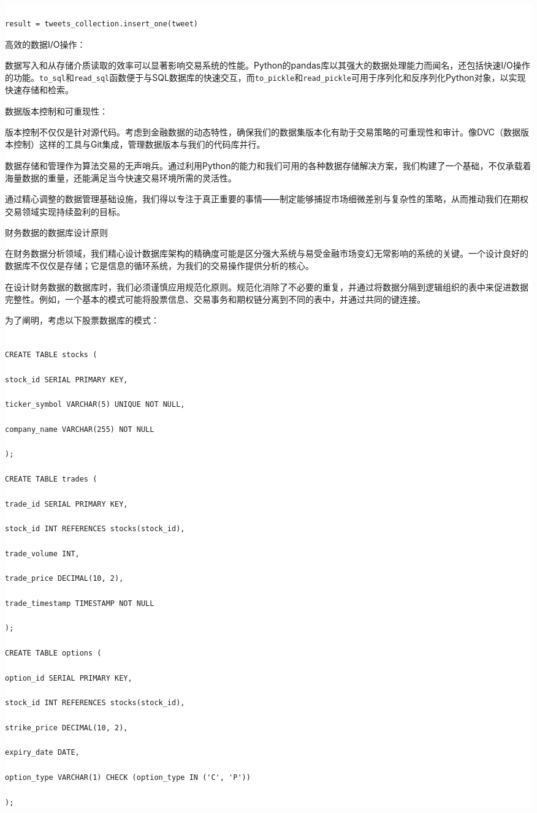 ```pypython

result = tweets_collection.insert_one(tweet)

```

高效的数据I/O操作：

数据写入和从存储介质读取的效率可以显著影响交易系统的性能。Python的pandas库以其强大的数据处理能力而闻名，还包括快速I/O操作的功能。`to_sql`和`read_sql`函数便于与SQL数据库的快速交互，而`to_pickle`和`read_pickle`可用于序列化和反序列化Python对象，以实现快速存储和检索。

数据版本控制和可重现性：

版本控制不仅仅是针对源代码。考虑到金融数据的动态特性，确保我们的数据集版本化有助于交易策略的可重现性和审计。像DVC（数据版本控制）这样的工具与Git集成，管理数据版本与我们的代码库并行。

数据存储和管理作为算法交易的无声哨兵。通过利用Python的能力和我们可用的各种数据存储解决方案，我们构建了一个基础，不仅承载着海量数据的重量，还能满足当今快速交易环境所需的灵活性。

通过精心调整的数据管理基础设施，我们得以专注于真正重要的事情——制定能够捕捉市场细微差别与复杂性的策略，从而推动我们在期权交易领域实现持续盈利的目标。

财务数据的数据库设计原则

在财务数据分析领域，我们精心设计数据库架构的精确度可能是区分强大系统与易受金融市场变幻无常影响的系统的关键。一个设计良好的数据库不仅仅是存储；它是信息的循环系统，为我们的交易操作提供分析的核心。

在设计财务数据的数据库时，我们必须谨慎应用规范化原则。规范化消除了不必要的重复，并通过将数据分隔到逻辑组织的表中来促进数据完整性。例如，一个基本的模式可能将股票信息、交易事务和期权链分离到不同的表中，并通过共同的键连接。

为了阐明，考虑以下股票数据库的模式：

```pysql

CREATE TABLE stocks (

stock_id SERIAL PRIMARY KEY,

ticker_symbol VARCHAR(5) UNIQUE NOT NULL,

company_name VARCHAR(255) NOT NULL

);

CREATE TABLE trades (

trade_id SERIAL PRIMARY KEY,

stock_id INT REFERENCES stocks(stock_id),

trade_volume INT,

trade_price DECIMAL(10, 2),

trade_timestamp TIMESTAMP NOT NULL

);

CREATE TABLE options (

option_id SERIAL PRIMARY KEY,

stock_id INT REFERENCES stocks(stock_id),

strike_price DECIMAL(10, 2),

expiry_date DATE,

option_type VARCHAR(1) CHECK (option_type IN ('C', 'P'))

);

```
